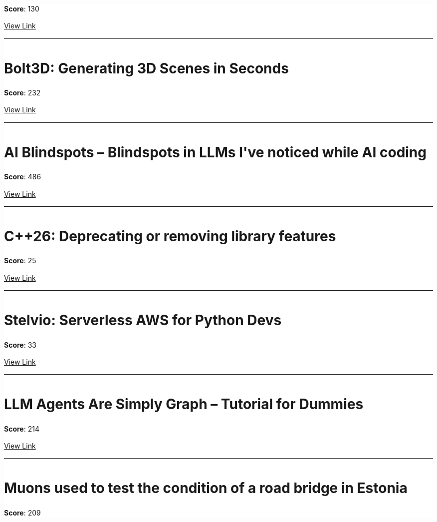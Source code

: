 **Score**: 130

[View Link](https://www.ilograph.com/blog/posts/diagrams-ai-can-and-cannot-generate/)

---

# Bolt3D: Generating 3D Scenes in Seconds

**Score**: 232

[View Link](https://szymanowiczs.github.io/bolt3d)

---

# AI Blindspots – Blindspots in LLMs I've noticed while AI coding

**Score**: 486

[View Link](https://ezyang.github.io/ai-blindspots/)

---

# C++26: Deprecating or removing library features

**Score**: 25

[View Link](https://www.sandordargo.com/blog/2025/03/19/cpp26-deprecate-remove-library-features)

---

# Stelvio: Serverless AWS for Python Devs

**Score**: 33

[View Link](https://github.com/michal-stlv/stelvio)

---

# LLM Agents Are Simply Graph – Tutorial for Dummies

**Score**: 214

[View Link](https://zacharyhuang.substack.com/p/llm-agent-internal-as-a-graph-tutorial)

---

# Muons used to test the condition of a road bridge in Estonia

**Score**: 209
